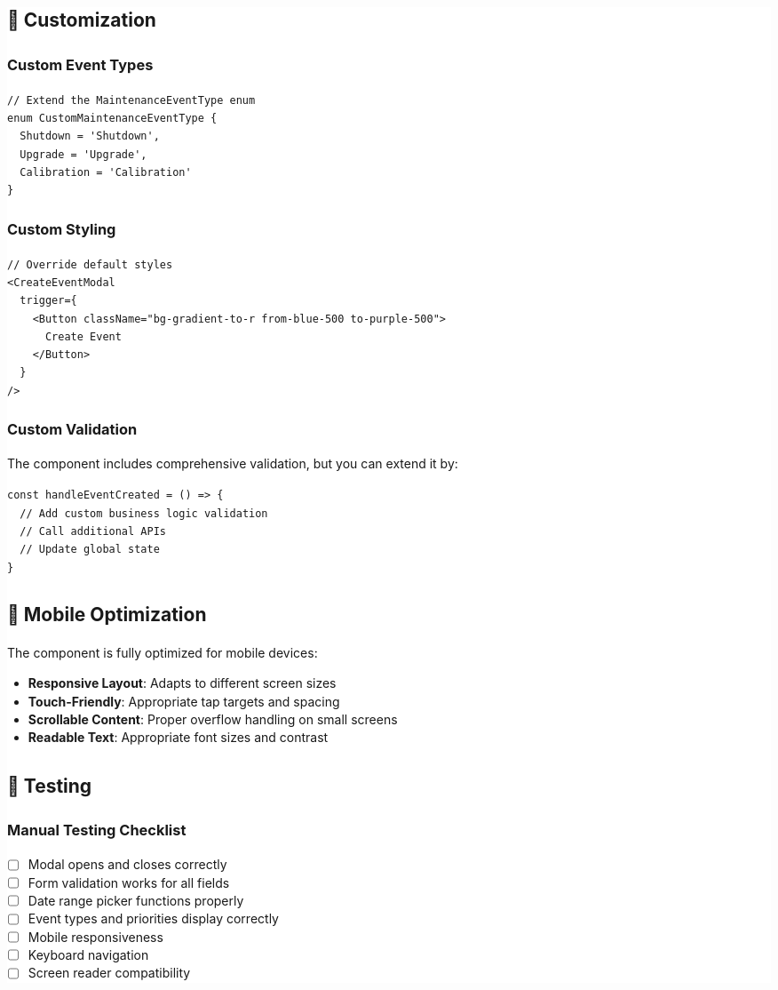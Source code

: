 ## 🔧 Customization

### Custom Event Types
```tsx
// Extend the MaintenanceEventType enum
enum CustomMaintenanceEventType {
  Shutdown = 'Shutdown',
  Upgrade = 'Upgrade',
  Calibration = 'Calibration'
}
```

### Custom Styling
```tsx
// Override default styles
<CreateEventModal 
  trigger={
    <Button className="bg-gradient-to-r from-blue-500 to-purple-500">
      Create Event
    </Button>
  }
/>
```

### Custom Validation
The component includes comprehensive validation, but you can extend it by:

```tsx
const handleEventCreated = () => {
  // Add custom business logic validation
  // Call additional APIs
  // Update global state
}
```

## 📱 Mobile Optimization

The component is fully optimized for mobile devices:

- **Responsive Layout**: Adapts to different screen sizes
- **Touch-Friendly**: Appropriate tap targets and spacing
- **Scrollable Content**: Proper overflow handling on small screens
- **Readable Text**: Appropriate font sizes and contrast

## 🧪 Testing

### Manual Testing Checklist
- [ ] Modal opens and closes correctly
- [ ] Form validation works for all fields
- [ ] Date range picker functions properly
- [ ] Event types and priorities display correctly
- [ ] Mobile responsiveness
- [ ] Keyboard navigation
- [ ] Screen reader compatibility
